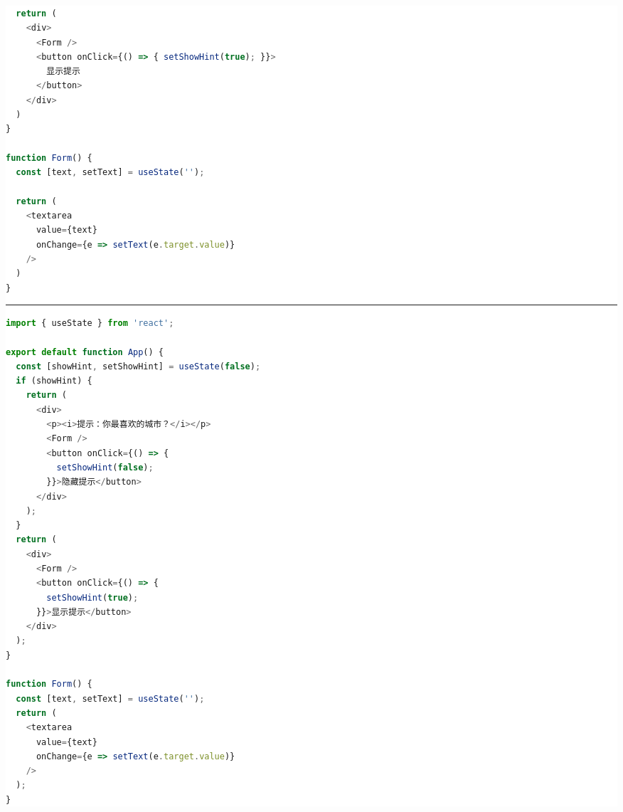 ```js
  return (
    <div>
      <Form />
      <button onClick={() => { setShowHint(true); }}>
        显示提示
      </button>
    </div>
  )
}

function Form() {
  const [text, setText] = useState('');

  return (
    <textarea
      value={text}
      onChange={e => setText(e.target.value)}
    />
  )
}
```
----

```js
import { useState } from 'react';

export default function App() {
  const [showHint, setShowHint] = useState(false);
  if (showHint) {
    return (
      <div>
        <p><i>提示：你最喜欢的城市？</i></p>
        <Form />
        <button onClick={() => {
          setShowHint(false);
        }}>隐藏提示</button>
      </div>
    );
  }
  return (
    <div>
      <Form />
      <button onClick={() => {
        setShowHint(true);
      }}>显示提示</button>
    </div>
  );
}

function Form() {
  const [text, setText] = useState('');
  return (
    <textarea
      value={text}
      onChange={e => setText(e.target.value)}
    />
  );
}

```
